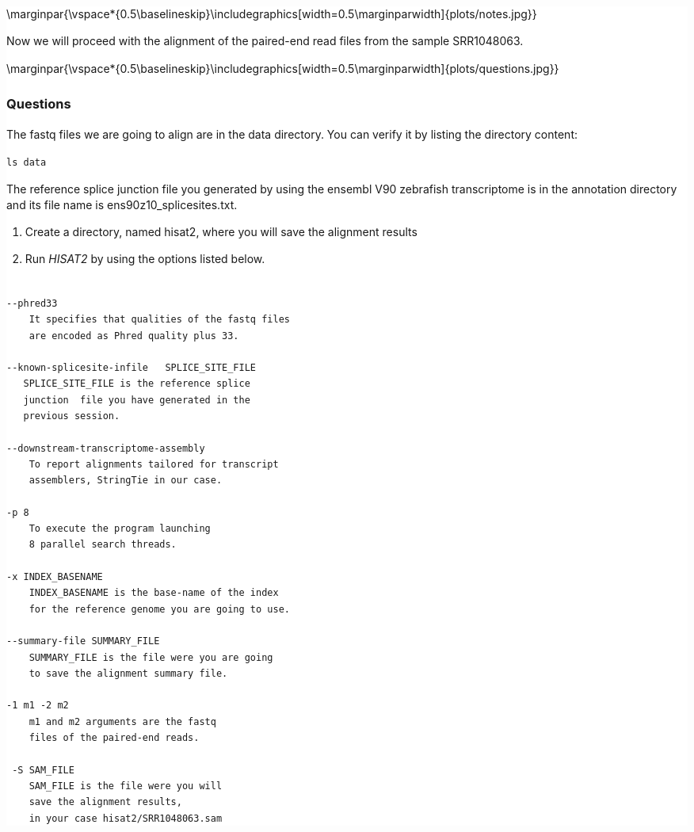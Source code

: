 \marginpar{\vspace*{0.5\baselineskip}\includegraphics[width=0.5\marginparwidth]{plots/notes.jpg}}

Now we will proceed with the alignment of the paired-end read files from the sample SRR1048063. 

\marginpar{\vspace*{0.5\baselineskip}\includegraphics[width=0.5\marginparwidth]{plots/questions.jpg}}

### Questions 
The fastq files we are going to align are in the data directory. You can verify it by listing the directory content:

```ngs
ls data
```

The reference splice junction file you generated by using the ensembl V90 zebrafish transcriptome is in the annotation directory and its file name is ens90z10_splicesites.txt.

1. Create a directory, named hisat2, where you will save the alignment results

2. Run *HISAT2* by using the options listed below.

```ngs

--phred33 
  	It specifies that qualities of the fastq files 
  	are encoded as Phred quality plus 33.
 
--known-splicesite-infile 	SPLICE_SITE_FILE
   SPLICE_SITE_FILE is the reference splice 
   junction  file you have generated in the 
   previous session.
  
--downstream-transcriptome-assembly  
  	To report alignments tailored for transcript 
  	assemblers, StringTie in our case.
  
-p 8
 	To execute the program launching 
 	8 parallel search threads.
 
-x INDEX_BASENAME
	INDEX_BASENAME is the base-name of the index 
	for the reference genome you are going to use.
 
--summary-file SUMMARY_FILE 
	SUMMARY_FILE is the file were you are going 
	to save the alignment summary file.

-1 m1 -2 m2
	m1 and m2 arguments are the fastq 
	files of the paired-end reads.

 -S SAM_FILE
 	SAM_FILE is the file were you will 
 	save the alignment results, 
 	in your case hisat2/SRR1048063.sam  

```
